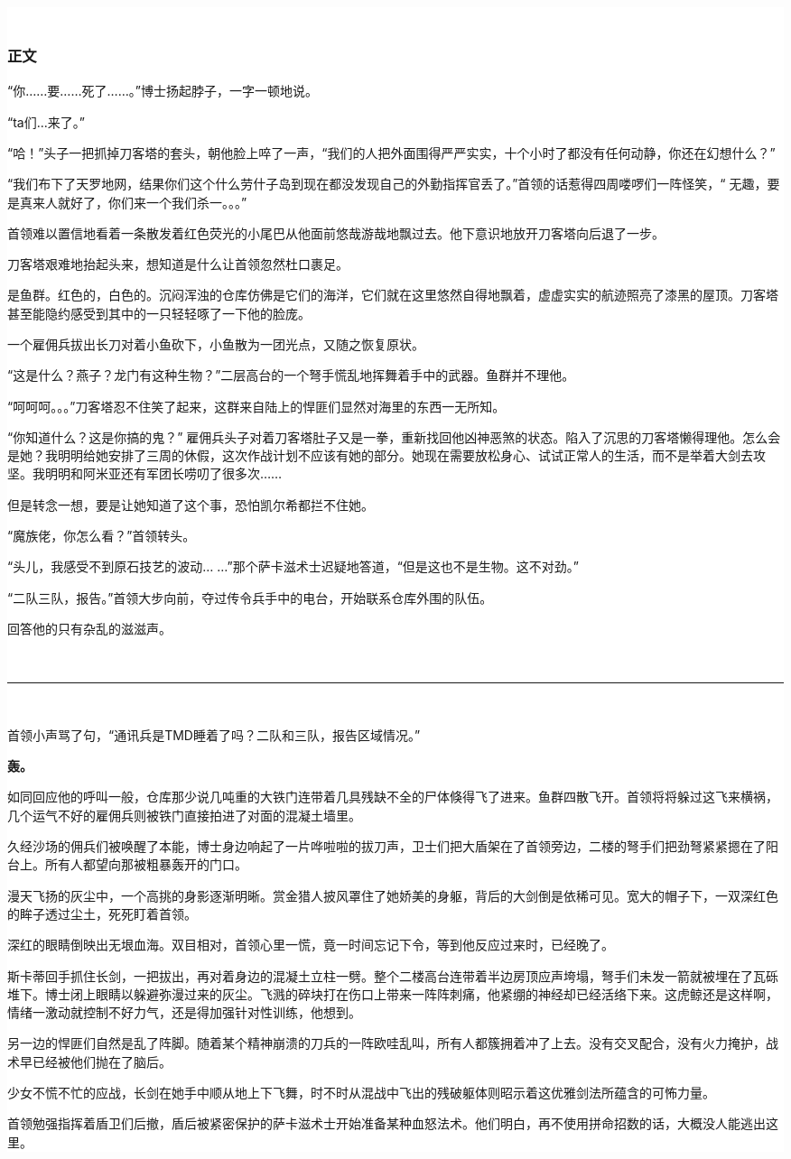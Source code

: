<br>

### 正文

“你……要……死了……。”博士扬起脖子，一字一顿地说。

“ta们...来了。”

“哈！”头子一把抓掉刀客塔的套头，朝他脸上啐了一声，“我们的人把外面围得严严实实，十个小时了都没有任何动静，你还在幻想什么？”

“我们布下了天罗地网，结果你们这个什么劳什子岛到现在都没发现自己的外勤指挥官丢了。”首领的话惹得四周喽啰们一阵怪笑，“ 无趣，要是真来人就好了，你们来一个我们杀一。。。”

首领难以置信地看着一条散发着红色荧光的小尾巴从他面前悠哉游哉地飘过去。他下意识地放开刀客塔向后退了一步。

刀客塔艰难地抬起头来，想知道是什么让首领忽然杜口裹足。

是鱼群。红色的，白色的。沉闷浑浊的仓库仿佛是它们的海洋，它们就在这里悠然自得地飘着，虚虚实实的航迹照亮了漆黑的屋顶。刀客塔甚至能隐约感受到其中的一只轻轻啄了一下他的脸庞。

一个雇佣兵拔出长刀对着小鱼砍下，小鱼散为一团光点，又随之恢复原状。

“这是什么？燕子？龙门有这种生物？”二层高台的一个弩手慌乱地挥舞着手中的武器。鱼群并不理他。

“呵呵呵。。。”刀客塔忍不住笑了起来，这群来自陆上的悍匪们显然对海里的东西一无所知。

“你知道什么？这是你搞的鬼？” 雇佣兵头子对着刀客塔肚子又是一拳，重新找回他凶神恶煞的状态。陷入了沉思的刀客塔懒得理他。怎么会是她？我明明给她安排了三周的休假，这次作战计划不应该有她的部分。她现在需要放松身心、试试正常人的生活，而不是举着大剑去攻坚。我明明和阿米亚还有军团长唠叨了很多次……

但是转念一想，要是让她知道了这个事，恐怕凯尔希都拦不住她。

“魔族佬，你怎么看？”首领转头。

“头儿，我感受不到原石技艺的波动… …”那个萨卡滋术士迟疑地答道，“但是这也不是生物。这不对劲。”

“二队三队，报告。”首领大步向前，夺过传令兵手中的电台，开始联系仓库外围的队伍。

回答他的只有杂乱的滋滋声。

<br>

<hr>

<br>

首领小声骂了句，“通讯兵是TMD睡着了吗？二队和三队，报告区域情况。”

**轰。**

如同回应他的呼叫一般，仓库那少说几吨重的大铁门连带着几具残缺不全的尸体倏得飞了进来。鱼群四散飞开。首领将将躲过这飞来横祸，几个运气不好的雇佣兵则被铁门直接拍进了对面的混凝土墙里。

久经沙场的佣兵们被唤醒了本能，博士身边响起了一片哗啦啦的拔刀声，卫士们把大盾架在了首领旁边，二楼的弩手们把劲弩紧紧摁在了阳台上。所有人都望向那被粗暴轰开的门口。

漫天飞扬的灰尘中，一个高挑的身影逐渐明晰。赏金猎人披风罩住了她娇美的身躯，背后的大剑倒是依稀可见。宽大的帽子下，一双深红色的眸子透过尘土，死死盯着首领。

深红的眼睛倒映出无垠血海。双目相对，首领心里一慌，竟一时间忘记下令，等到他反应过来时，已经晚了。

斯卡蒂回手抓住长剑，一把拔出，再对着身边的混凝土立柱一劈。整个二楼高台连带着半边房顶应声垮塌，弩手们未发一箭就被埋在了瓦砾堆下。博士闭上眼睛以躲避弥漫过来的灰尘。飞溅的碎块打在伤口上带来一阵阵刺痛，他紧绷的神经却已经活络下来。这虎鲸还是这样啊，情绪一激动就控制不好力气，还是得加强针对性训练，他想到。

另一边的悍匪们自然是乱了阵脚。随着某个精神崩溃的刀兵的一阵欧哇乱叫，所有人都簇拥着冲了上去。没有交叉配合，没有火力掩护，战术早已经被他们抛在了脑后。

少女不慌不忙的应战，长剑在她手中顺从地上下飞舞，时不时从混战中飞出的残破躯体则昭示着这优雅剑法所蕴含的可怖力量。

首领勉强指挥着盾卫们后撤，盾后被紧密保护的萨卡滋术士开始准备某种血怒法术。他们明白，再不使用拼命招数的话，大概没人能逃出这里。
